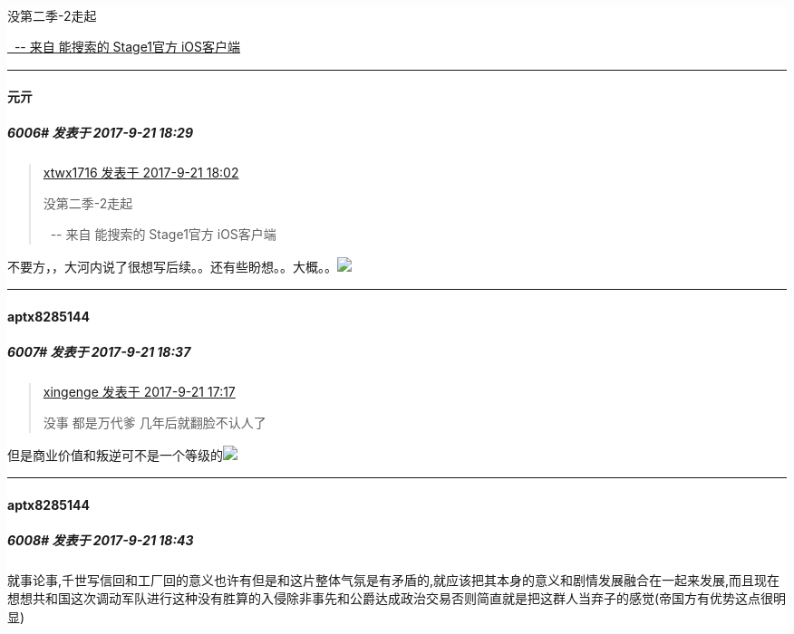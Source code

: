 


没第二季-2走起

[  -- 来自 能搜索的 Stage1官方 iOS客户端](https://itunes.apple.com/fi/app/saraba1st/id1221237470?mt=8)







-----

####  元亓  
##### 6006#       发表于 2017-9-21 18:29



<blockquote><a href="httphttps://bbs.saraba1st.com/2b/forum.php?mod=redirect&amp;goto=findpost&amp;pid=37267684&amp;ptid=1486439" target="_blank">xtwx1716 发表于 2017-9-21 18:02</a>

没第二季-2走起


  -- 来自 能搜索的 Stage1官方 iOS客户端</blockquote>
不要方，，大河内说了很想写后续。。还有些盼想。。大概。。<img src="https://static.saraba1st.com/image/smiley/face2017/001.png" referrerpolicy="no-referrer">







-----

####  aptx8285144  
##### 6007#       发表于 2017-9-21 18:37



<blockquote><a href="httphttps://bbs.saraba1st.com/2b/forum.php?mod=redirect&amp;goto=findpost&amp;pid=37267210&amp;ptid=1486439" target="_blank">xingenge 发表于 2017-9-21 17:17</a>

没事 都是万代爹 几年后就翻脸不认人了</blockquote>
但是商业价值和叛逆可不是一个等级的<img src="https://static.saraba1st.com/image/smiley/face2017/068.png" referrerpolicy="no-referrer">







-----

####  aptx8285144  
##### 6008#       发表于 2017-9-21 18:43




就事论事,千世写信回和工厂回的意义也许有但是和这片整体气氛是有矛盾的,就应该把其本身的意义和剧情发展融合在一起来发展,而且现在想想共和国这次调动军队进行这种没有胜算的入侵除非事先和公爵达成政治交易否则简直就是把这群人当弃子的感觉(帝国方有优势这点很明显)



